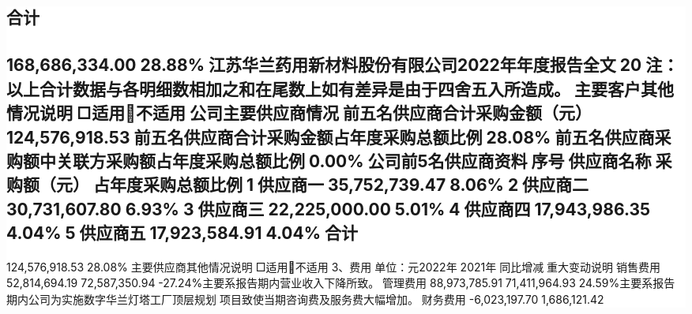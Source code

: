 合计
--
168,686,334.00
28.88%
江苏华兰药用新材料股份有限公司2022年年度报告全文
20
注：以上合计数据与各明细数相加之和在尾数上如有差异是由于四舍五入所造成。
主要客户其他情况说明
□适用不适用
公司主要供应商情况
前五名供应商合计采购金额（元）
124,576,918.53
前五名供应商合计采购金额占年度采购总额比例
28.08%
前五名供应商采购额中关联方采购额占年度采购总额比例
0.00%
公司前5名供应商资料
序号
供应商名称
采购额（元）
占年度采购总额比例
1
供应商一
35,752,739.47
8.06%
2
供应商二
30,731,607.80
6.93%
3
供应商三
22,225,000.00
5.01%
4
供应商四
17,943,986.35
4.04%
5
供应商五
17,923,584.91
4.04%
合计
--
124,576,918.53
28.08%
主要供应商其他情况说明
□适用不适用
3、费用
单位：元2022年
2021年
同比增减
重大变动说明
销售费用
52,814,694.19
72,587,350.94
-27.24%主要系报告期内营业收入下降所致。
管理费用
88,973,785.91
71,411,964.93
24.59%主要系报告期内公司为实施数字华兰灯塔工厂顶层规划
项目致使当期咨询费及服务费大幅增加。
财务费用
-6,023,197.70
1,686,121.42